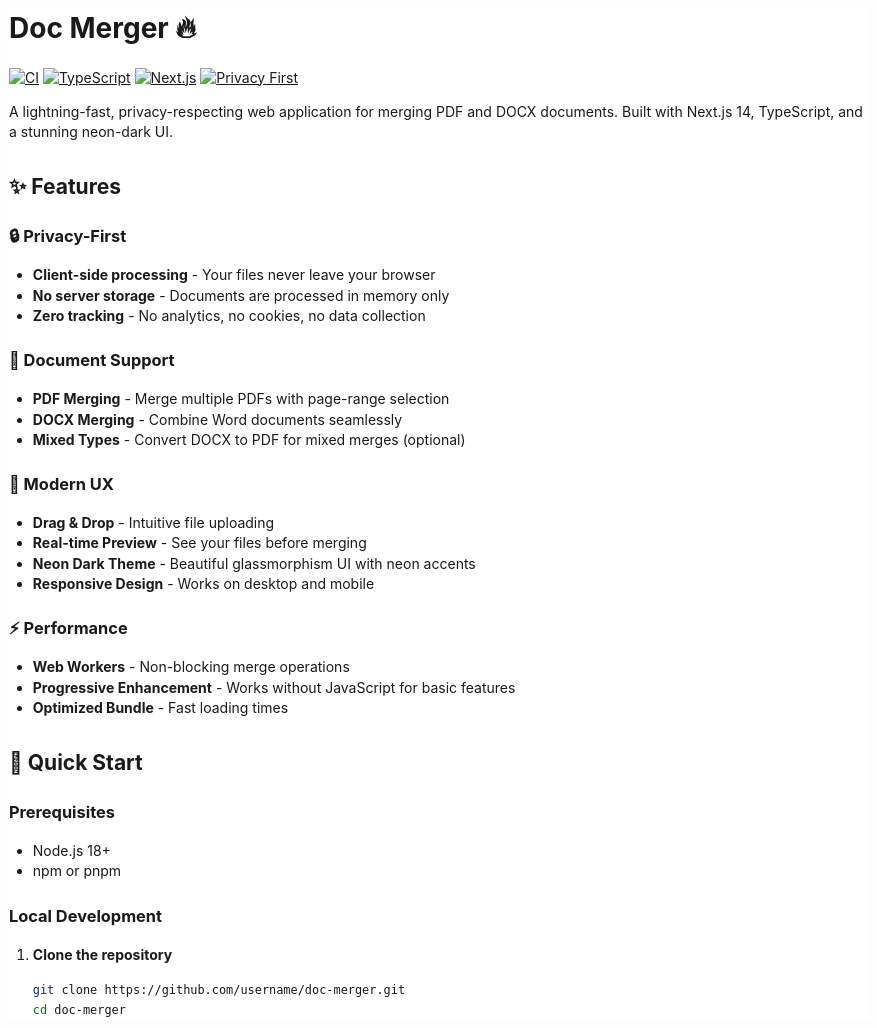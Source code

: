 # Doc Merger 🔥

[![CI](https://github.com/username/doc-merger/workflows/CI/badge.svg)](https://github.com/username/doc-merger/actions)
[![TypeScript](https://img.shields.io/badge/TypeScript-007ACC?logo=typescript&logoColor=white)](https://www.typescriptlang.org/)
[![Next.js](https://img.shields.io/badge/Next.js-000000?logo=next.js&logoColor=white)](https://nextjs.org/)
[![Privacy First](https://img.shields.io/badge/Privacy-First-00ff00)](https://github.com/username/doc-merger)

A lightning-fast, privacy-respecting web application for merging PDF and DOCX documents. Built with Next.js 14, TypeScript, and a stunning neon-dark UI.

## ✨ Features

### 🔒 Privacy-First
- **Client-side processing** - Your files never leave your browser
- **No server storage** - Documents are processed in memory only
- **Zero tracking** - No analytics, no cookies, no data collection

### 📄 Document Support
- **PDF Merging** - Merge multiple PDFs with page-range selection
- **DOCX Merging** - Combine Word documents seamlessly
- **Mixed Types** - Convert DOCX to PDF for mixed merges (optional)

### 🎨 Modern UX
- **Drag & Drop** - Intuitive file uploading
- **Real-time Preview** - See your files before merging
- **Neon Dark Theme** - Beautiful glassmorphism UI with neon accents
- **Responsive Design** - Works on desktop and mobile

### ⚡ Performance
- **Web Workers** - Non-blocking merge operations
- **Progressive Enhancement** - Works without JavaScript for basic features
- **Optimized Bundle** - Fast loading times

## 🚀 Quick Start

### Prerequisites
- Node.js 18+ 
- npm or pnpm

### Local Development

1. **Clone the repository**
   ```bash
   git clone https://github.com/username/doc-merger.git
   cd doc-merger
   ```
